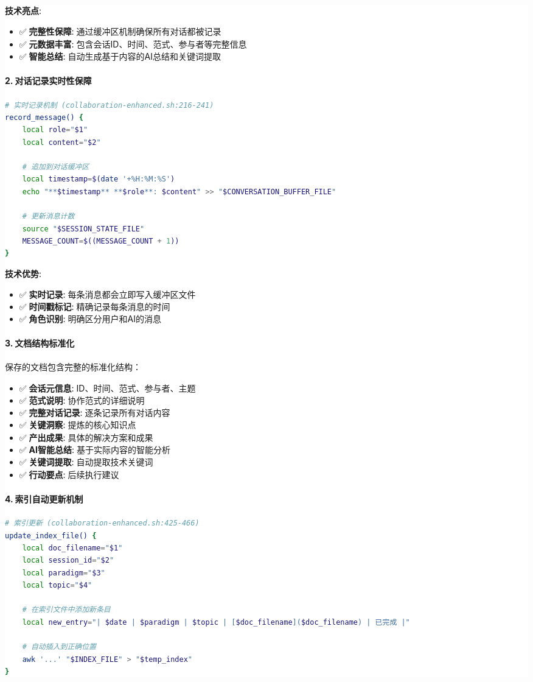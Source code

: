 **技术亮点**:
- ✅ **完整性保障**: 通过缓冲区机制确保所有对话都被记录
- ✅ **元数据丰富**: 包含会话ID、时间、范式、参与者等完整信息
- ✅ **智能总结**: 自动生成基于内容的AI总结和关键词提取

#### 2. 对话记录实时性保障
```bash
# 实时记录机制 (collaboration-enhanced.sh:216-241)
record_message() {
    local role="$1"
    local content="$2"

    # 追加到对话缓冲区
    local timestamp=$(date '+%H:%M:%S')
    echo "**$timestamp** **$role**: $content" >> "$CONVERSATION_BUFFER_FILE"

    # 更新消息计数
    source "$SESSION_STATE_FILE"
    MESSAGE_COUNT=$((MESSAGE_COUNT + 1))
}
```

**技术优势**:
- ✅ **实时记录**: 每条消息都会立即写入缓冲区文件
- ✅ **时间戳标记**: 精确记录每条消息的时间
- ✅ **角色识别**: 明确区分用户和AI的消息

#### 3. 文档结构标准化
保存的文档包含完整的标准化结构：
- ✅ **会话元信息**: ID、时间、范式、参与者、主题
- ✅ **范式说明**: 协作范式的详细说明
- ✅ **完整对话记录**: 逐条记录所有对话内容
- ✅ **关键洞察**: 提炼的核心知识点
- ✅ **产出成果**: 具体的解决方案和成果
- ✅ **AI智能总结**: 基于实际内容的智能分析
- ✅ **关键词提取**: 自动提取技术关键词
- ✅ **行动要点**: 后续执行建议

#### 4. 索引自动更新机制
```bash
# 索引更新 (collaboration-enhanced.sh:425-466)
update_index_file() {
    local doc_filename="$1"
    local session_id="$2"
    local paradigm="$3"
    local topic="$4"

    # 在索引文件中添加新条目
    local new_entry="| $date | $paradigm | $topic | [$doc_filename]($doc_filename) | 已完成 |"

    # 自动插入到正确位置
    awk '...' "$INDEX_FILE" > "$temp_index"
}
```
